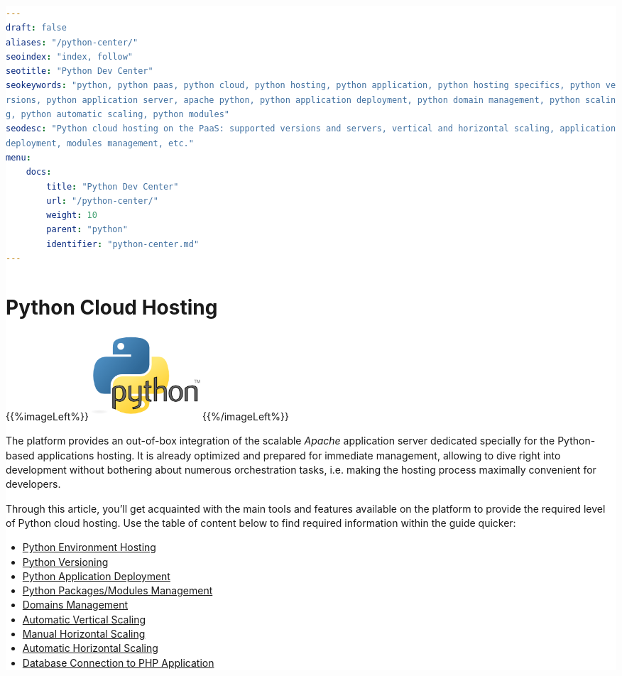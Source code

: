 ```yaml
---
draft: false
aliases: "/python-center/"
seoindex: "index, follow"
seotitle: "Python Dev Center"
seokeywords: "python, python paas, python cloud, python hosting, python application, python hosting specifics, python versions, python application server, apache python, python application deployment, python domain management, python scaling, python automatic scaling, python modules"
seodesc: "Python cloud hosting on the PaaS: supported versions and servers, vertical and horizontal scaling, application deployment, modules management, etc."
menu:
    docs:
        title: "Python Dev Center"
        url: "/python-center/"
        weight: 10
        parent: "python"
        identifier: "python-center.md"
---
```


# Python Cloud Hosting

{{%imageLeft%}}<img src="01-python-cloud-hosting.png" alt="Python cloud hosting" width="160"/>{{%/imageLeft%}}

The platform provides an out-of-box integration of the scalable *Apache* application server dedicated specially for the Python-based applications hosting. It is already optimized and prepared for immediate management, allowing to dive right into development without bothering about numerous orchestration tasks, i.e. making the hosting process maximally convenient for developers.

Through this article, you’ll get acquainted with the main tools and features available on the platform to provide the required level of Python cloud hosting. Use the table of content below to find required information within the guide quicker:

- [Python Environment Hosting](#python-environment-hosting)
- [Python Versioning](#python-versioning)
- [Python Application Deployment](#python-application-deployment)
- [Python Packages/Modules Management](#python-packagesmodules-management)
- [Domains Management](#domains-management)
- [Automatic Vertical Scaling](#automatic-vertical-scaling)
- [Manual Horizontal Scaling](#manual-horizontal-scaling)
- [Automatic Horizontal Scaling](#automatic-horizontal-scaling)
- [Database Connection to PHP Application](#database-connection-to-php-application)
